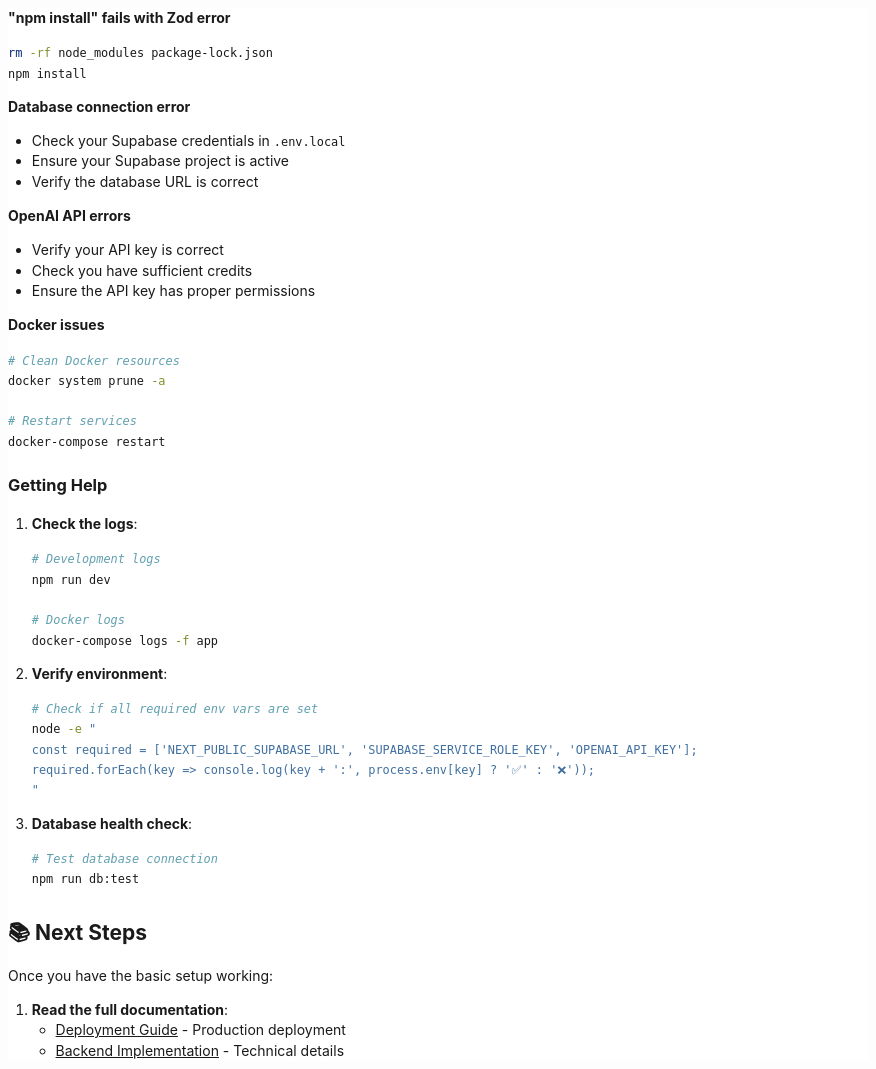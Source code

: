 **"npm install" fails with Zod error**
```bash
rm -rf node_modules package-lock.json
npm install
```

**Database connection error**
- Check your Supabase credentials in `.env.local`
- Ensure your Supabase project is active
- Verify the database URL is correct

**OpenAI API errors**
- Verify your API key is correct
- Check you have sufficient credits
- Ensure the API key has proper permissions

**Docker issues**
```bash
# Clean Docker resources
docker system prune -a

# Restart services
docker-compose restart
```

### Getting Help

1. **Check the logs**:
   ```bash
   # Development logs
   npm run dev
   
   # Docker logs
   docker-compose logs -f app
   ```

2. **Verify environment**:
   ```bash
   # Check if all required env vars are set
   node -e "
   const required = ['NEXT_PUBLIC_SUPABASE_URL', 'SUPABASE_SERVICE_ROLE_KEY', 'OPENAI_API_KEY'];
   required.forEach(key => console.log(key + ':', process.env[key] ? '✅' : '❌'));
   "
   ```

3. **Database health check**:
   ```bash
   # Test database connection
   npm run db:test
   ```

## 📚 Next Steps

Once you have the basic setup working:

1. **Read the full documentation**:
   - [Deployment Guide](DEPLOYMENT_GUIDE.md) - Production deployment
   - [Backend Implementation](BACKEND_IMPLEMENTATION.md) - Technical details
